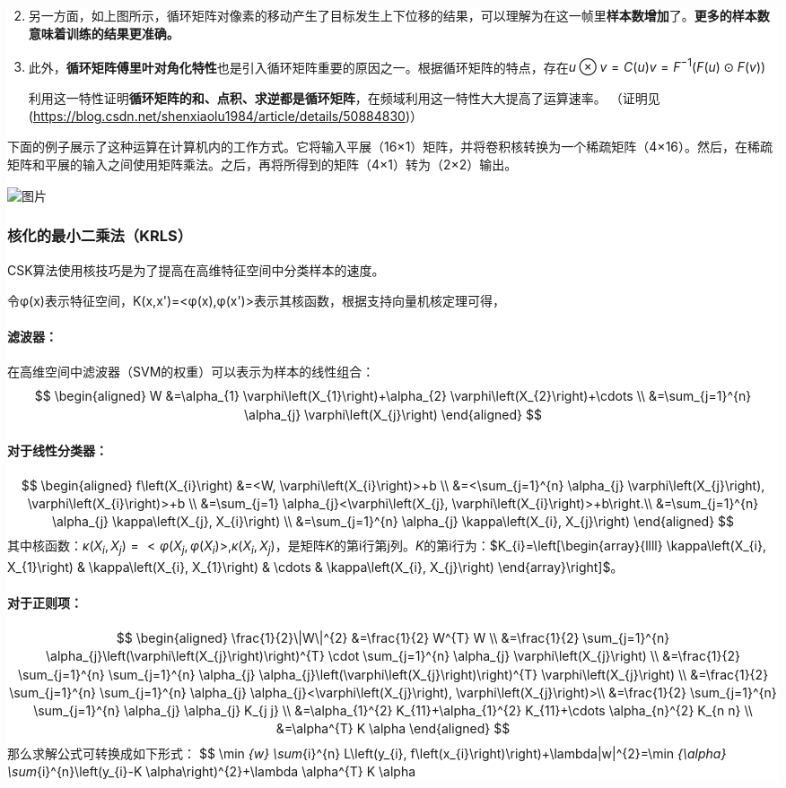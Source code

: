 2. 另一方面，如上图所示，循环矩阵对像素的移动产生了目标发生上下位移的结果，可以理解为在这一帧里**样本数增加**了。**更多的样本数意味着训练的结果更准确。**

3. 此外，**循环矩阵傅里叶对角化特性**也是引入循环矩阵重要的原因之一。根据循环矩阵的特点，存在$u⊗v=C(u)v=F^{−1}(F(u)⊙F(v))$

   利用这一特性证明**循环矩阵的和、点积、求逆都是循环矩阵**，在频域利用这一特性大大提高了运算速率。
   （证明见(https://blog.csdn.net/shenxiaolu1984/article/details/50884830)）



下面的例子展示了这种运算在计算机内的工作方式。它将输入平展（16×1）矩阵，并将卷积核转换为一个稀疏矩阵（4×16）。然后，在稀疏矩阵和平展的输入之间使用矩阵乘法。之后，再将所得到的矩阵（4×1）转为（2×2）输出。

![图片](图表库/640)



### 核化的最小二乘法（KRLS）

CSK算法使用核技巧是为了提高在高维特征空间中分类样本的速度。

令φ(x)表示特征空间，K(x,x')=<φ(x),φ(x')>表示其核函数，根据支持向量机核定理可得，

#### **滤波器：**

在高维空间中滤波器（SVM的权重）可以表示为样本的线性组合：
$$
\begin{aligned}
W &=\alpha_{1} \varphi\left(X_{1}\right)+\alpha_{2} \varphi\left(X_{2}\right)+\cdots \\
&=\sum_{j=1}^{n} \alpha_{j} \varphi\left(X_{j}\right)
\end{aligned}
$$
#### **对于线性分类器：**

$$
\begin{aligned}
f\left(X_{i}\right) &=<W, \varphi\left(X_{i}\right)>+b \\
&=<\sum_{j=1}^{n} \alpha_{j} \varphi\left(X_{j}\right), \varphi\left(X_{i}\right)>+b \\
&=\sum_{j=1} \alpha_{j}<\varphi\left(X_{j}, \varphi\left(X_{i}\right)>+b\right.\\
&=\sum_{j=1}^{n} \alpha_{j} \kappa\left(X_{j}, X_{i}\right) \\
&=\sum_{j=1}^{n} \alpha_{j} \kappa\left(X_{i}, X_{j}\right)
\end{aligned}
$$
其中核函数：$\kappa\left(X_{i}, X_{j}\right)=<\varphi\left(X_{j}, \varphi\left(X_{i}\right)>, \kappa\left(X_{i}, X_{j}\right)\right.$，是矩阵$K$的第i行第j列。$K$的第i行为：$K_{i}=\left[\begin{array}{llll}
\kappa\left(X_{i}, X_{1}\right) & \kappa\left(X_{i}, X_{1}\right) & \cdots & \kappa\left(X_{i}, X_{j}\right)
\end{array}\right]$。

#### **对于正则项：**

$$
\begin{aligned}
\frac{1}{2}\|W\|^{2} &=\frac{1}{2} W^{T} W \\
&=\frac{1}{2} \sum_{j=1}^{n} \alpha_{j}\left(\varphi\left(X_{j}\right)\right)^{T} \cdot \sum_{j=1}^{n} \alpha_{j} \varphi\left(X_{j}\right) \\
&=\frac{1}{2} \sum_{j=1}^{n} \sum_{j=1}^{n} \alpha_{j} \alpha_{j}\left(\varphi\left(X_{j}\right)\right)^{T} \varphi\left(X_{j}\right) \\
&=\frac{1}{2} \sum_{j=1}^{n} \sum_{j=1}^{n} \alpha_{j} \alpha_{j}<\varphi\left(X_{j}\right), \varphi\left(X_{j}\right)>\\
&=\frac{1}{2} \sum_{j=1}^{n} \sum_{j=1}^{n} \alpha_{j} \alpha_{j} K_{j j} \\
&=\alpha_{1}^{2} K_{11}+\alpha_{1}^{2} K_{11}+\cdots \alpha_{n}^{2} K_{n n} \\
&=\alpha^{T} K \alpha
\end{aligned}
$$
那么求解公式可转换成如下形式：
$$
\min _{w} \sum_{i}^{n} L\left(y_{i}, f\left(x_{i}\right)\right)+\lambda\|w\|^{2}=\min _{\alpha} \sum_{i}^{n}\left(y_{i}-K \alpha\right)^{2}+\lambda \alpha^{T} K \alpha